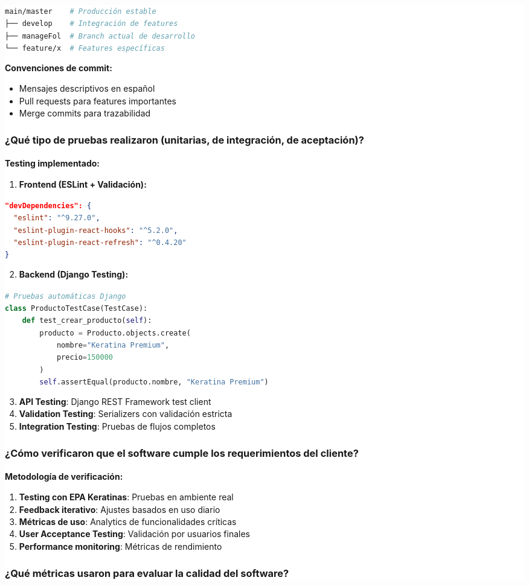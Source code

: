 ```bash
main/master    # Producción estable
├── develop    # Integración de features
├── manageFol  # Branch actual de desarrollo
└── feature/x  # Features específicas
```

**Convenciones de commit:**
- Mensajes descriptivos en español
- Pull requests para features importantes
- Merge commits para trazabilidad

### ¿Qué tipo de pruebas realizaron (unitarias, de integración, de aceptación)?

**Testing implementado:**

1. **Frontend (ESLint + Validación):**
```json
"devDependencies": {
  "eslint": "^9.27.0",
  "eslint-plugin-react-hooks": "^5.2.0",
  "eslint-plugin-react-refresh": "^0.4.20"
}
```

2. **Backend (Django Testing):**
```python
# Pruebas automáticas Django
class ProductoTestCase(TestCase):
    def test_crear_producto(self):
        producto = Producto.objects.create(
            nombre="Keratina Premium",
            precio=150000
        )
        self.assertEqual(producto.nombre, "Keratina Premium")
```

3. **API Testing**: Django REST Framework test client
4. **Validation Testing**: Serializers con validación estricta
5. **Integration Testing**: Pruebas de flujos completos

### ¿Cómo verificaron que el software cumple los requerimientos del cliente?

**Metodología de verificación:**

1. **Testing con EPA Keratinas**: Pruebas en ambiente real
2. **Feedback iterativo**: Ajustes basados en uso diario
3. **Métricas de uso**: Analytics de funcionalidades críticas
4. **User Acceptance Testing**: Validación por usuarios finales
5. **Performance monitoring**: Métricas de rendimiento

### ¿Qué métricas usaron para evaluar la calidad del software?

